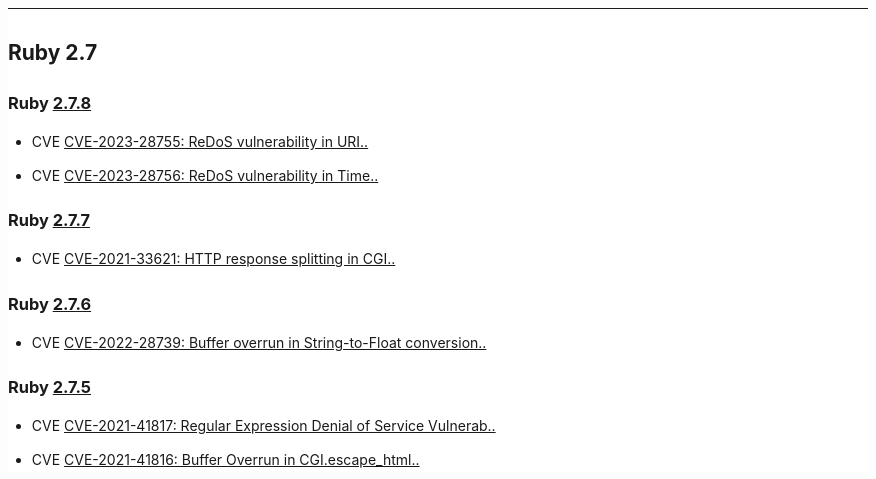 ----


## Ruby 2.7 <div class='icon-label eol' title='All maintenance ended on 2023-03-31'><div data-icon='ei-lock' data-size='s'></div></div>


### Ruby [2.7.8](https://www.ruby-lang.org/en/news/2023/03/30/ruby-2-7-8-released/) <div class='icon-label calendar' title='Released on 2023-03-30'><div data-icon='ei-calendar' data-size='s'></div></div>



- <span class='badge badge-pill badge-warning'>CVE</span> [CVE-2023-28755: ReDoS vulnerability in URI..](https://www.ruby-lang.org/en/news/2023/03/28/redos-in-uri-cve-2023-28755/)
  
- <span class='badge badge-pill badge-warning'>CVE</span> [CVE-2023-28756: ReDoS vulnerability in Time..](https://www.ruby-lang.org/en/news/2023/03/30/redos-in-time-cve-2023-28756/)
  
### Ruby [2.7.7](https://www.ruby-lang.org/en/news/2022/11/24/ruby-2-7-7-released/) <div class='icon-label calendar' title='Released on 2022-11-24'><div data-icon='ei-calendar' data-size='s'></div></div>



- <span class='badge badge-pill badge-warning'>CVE</span> [CVE-2021-33621: HTTP response splitting in CGI..](https://www.ruby-lang.org/en/news/2022/11/22/http-response-splitting-in-cgi-cve-2021-33621/)
  
### Ruby [2.7.6](https://www.ruby-lang.org/en/news/2022/04/12/ruby-2-7-6-released/) <div class='icon-label calendar' title='Released on 2022-04-12'><div data-icon='ei-calendar' data-size='s'></div></div>



- <span class='badge badge-pill badge-warning'>CVE</span> [CVE-2022-28739: Buffer overrun in String-to-Float conversion..](https://www.ruby-lang.org/en/news/2022/04/12/buffer-overrun-in-string-to-float-cve-2022-28739/)
  
### Ruby [2.7.5](https://www.ruby-lang.org/en/news/2021/11/24/ruby-2-7-5-released/) <div class='icon-label calendar' title='Released on 2021-11-24'><div data-icon='ei-calendar' data-size='s'></div></div>



- <span class='badge badge-pill badge-warning'>CVE</span> [CVE-2021-41817: Regular Expression Denial of Service Vulnerab..](https://www.ruby-lang.org/en/news/2021/11/15/date-parsing-method-regexp-dos-cve-2021-41817/)
  
- <span class='badge badge-pill badge-warning'>CVE</span> [CVE-2021-41816: Buffer Overrun in CGI.escape_html..](https://www.ruby-lang.org/en/news/2021/11/24/buffer-overrun-in-cgi-escape_html-cve-2021-41816/)
  